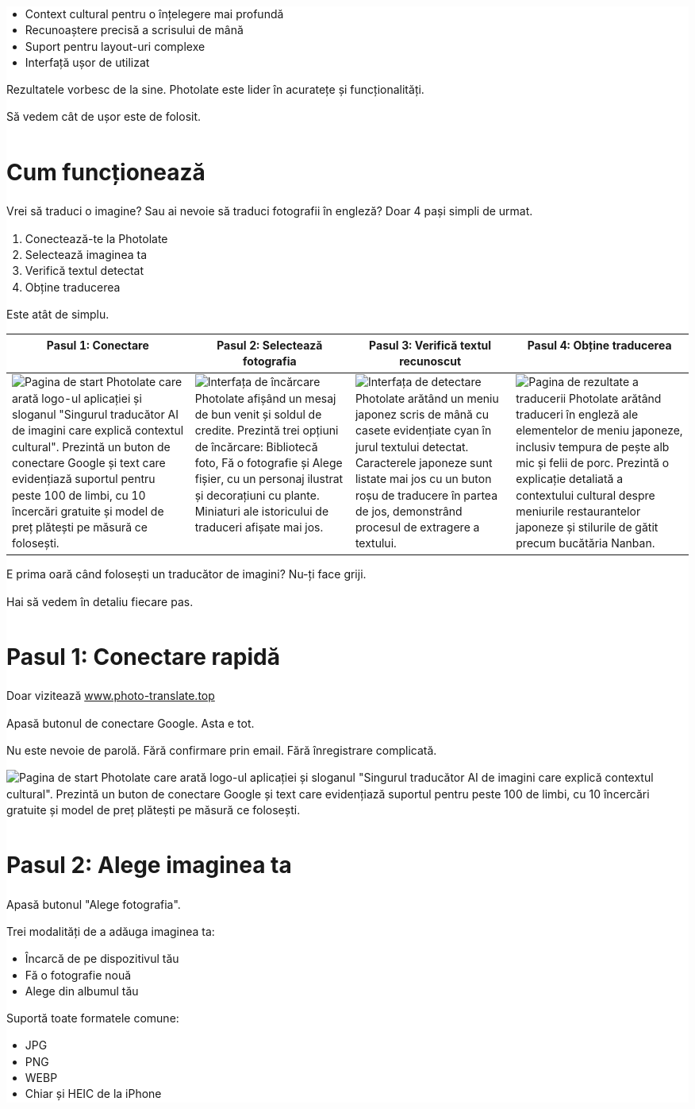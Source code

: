- Context cultural pentru o înțelegere mai profundă
- Recunoaștere precisă a scrisului de mână
- Suport pentru layout-uri complexe
- Interfață ușor de utilizat

Rezultatele vorbesc de la sine. Photolate este lider în acuratețe și funcționalități.

Să vedem cât de ușor este de folosit.

# Cum funcționează

Vrei să traduci o imagine? Sau ai nevoie să traduci fotografii în engleză? Doar 4 pași simpli de urmat.

1. Conectează-te la Photolate
2. Selectează imaginea ta
3. Verifică textul detectat
4. Obține traducerea

Este atât de simplu.

| Pasul 1: Conectare                                                                                                                                                                                                                                                                                                      | Pasul 2: Selectează fotografia                                                                                                                                                                                                                                                                                                    | Pasul 3: Verifică textul recunoscut                                                                                                                                                                                                                                                                                                   | Pasul 4: Obține traducerea                                                                                                                                                                                                                                                                                                            |
| ------------------------------------------------------------------------------------------------------------------------------------------------------------------------------------------------------------------------------------------------------------------------------------------------------------------ | ----------------------------------------------------------------------------------------------------------------------------------------------------------------------------------------------------------------------------------------------------------------------------------------------------------------------- | ------------------------------------------------------------------------------------------------------------------------------------------------------------------------------------------------------------------------------------------------------------------------------------------------------------------- | ---------------------------------------------------------------------------------------------------------------------------------------------------------------------------------------------------------------------------------------------------------------------------------------------------------------------------------- |
| ![Pagina de start Photolate care arată logo-ul aplicației și sloganul "Singurul traducător AI de imagini care explică contextul cultural". Prezintă un buton de conectare Google și text care evidențiază suportul pentru peste 100 de limbi, cu 10 încercări gratuite și model de preț plătești pe măsură ce folosești.](/images/articles/how-to-translate-images/index.webp) | ![Interfața de încărcare Photolate afișând un mesaj de bun venit și soldul de credite. Prezintă trei opțiuni de încărcare: Bibliotecă foto, Fă o fotografie și Alege fișier, cu un personaj ilustrat și decorațiuni cu plante. Miniaturi ale istoricului de traduceri afișate mai jos.](/images/articles/how-to-translate-images/select_photo.webp) | ![Interfața de detectare Photolate arătând un meniu japonez scris de mână cu casete evidențiate cyan în jurul textului detectat. Caracterele japoneze sunt listate mai jos cu un buton roșu de traducere în partea de jos, demonstrând procesul de extragere a textului.](/images/articles/how-to-translate-images/translate_button.webp) | ![Pagina de rezultate a traducerii Photolate arătând traduceri în engleză ale elementelor de meniu japoneze, inclusiv tempura de pește alb mic și felii de porc. Prezintă o explicație detaliată a contextului cultural despre meniurile restaurantelor japoneze și stilurile de gătit precum bucătăria Nanban.](/images/articles/how-to-translate-images/all_text_bg_info.webp) |

E prima oară când folosești un traducător de imagini? Nu-ți face griji.

Hai să vedem în detaliu fiecare pas.

# Pasul 1: Conectare rapidă

Doar vizitează <LocalLink to="/">www.photo-translate.top</LocalLink>

Apasă butonul de conectare Google. Asta e tot.

Nu este nevoie de parolă. Fără confirmare prin email. Fără înregistrare complicată.

![Pagina de start Photolate care arată logo-ul aplicației și sloganul "Singurul traducător AI de imagini care explică contextul cultural". Prezintă un buton de conectare Google și text care evidențiază suportul pentru peste 100 de limbi, cu 10 încercări gratuite și model de preț plătești pe măsură ce folosești.](/images/articles/how-to-translate-images/index.webp)

# Pasul 2: Alege imaginea ta

Apasă butonul "Alege fotografia".

Trei modalități de a adăuga imaginea ta:

- Încarcă de pe dispozitivul tău
- Fă o fotografie nouă
- Alege din albumul tău

Suportă toate formatele comune:

- JPG
- PNG
- WEBP
- Chiar și HEIC de la iPhone
